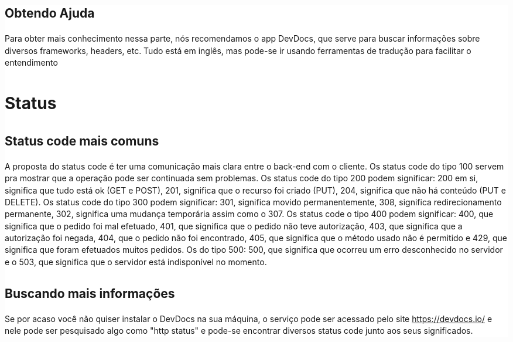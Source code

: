 ## Obtendo Ajuda

Para obter mais conhecimento nessa parte, nós recomendamos o app DevDocs, que serve para buscar informações sobre diversos frameworks, headers, etc. Tudo está em inglês, mas pode-se ir usando ferramentas de tradução para facilitar o entendimento

# Status

## Status code mais comuns

A proposta do status code é ter uma comunicação mais clara entre o back-end com o cliente. Os status code do tipo 100 servem pra mostrar que a operação pode ser continuada sem problemas. Os status code do tipo 200 podem significar: 200 em si, significa que tudo está ok (GET e POST), 201, significa que o recurso foi criado (PUT), 204, significa que não há conteúdo (PUT e DELETE). Os status code do tipo 300 podem significar: 301, significa movido permanentemente, 308, significa redirecionamento permanente, 302, significa uma mudança temporária assim como o 307. Os status code o tipo 400 podem significar: 400, que significa que o pedido foi mal efetuado, 401, que significa que o pedido não teve autorização, 403, que significa que a autorização foi negada, 404, que o pedido não foi encontrado, 405, que significa que o método usado não é permitido e 429, que significa que foram efetuados muitos pedidos. Os do tipo 500: 500, que significa que ocorreu um erro desconhecido no servidor e o 503, que significa que o servidor está indisponível no momento.

## Buscando mais informações

Se por acaso você não quiser instalar o DevDocs na sua máquina, o serviço pode ser acessado pelo site
https://devdocs.io/ e nele pode ser pesquisado algo como "http status" e pode-se encontrar diversos status code junto aos seus significados.
